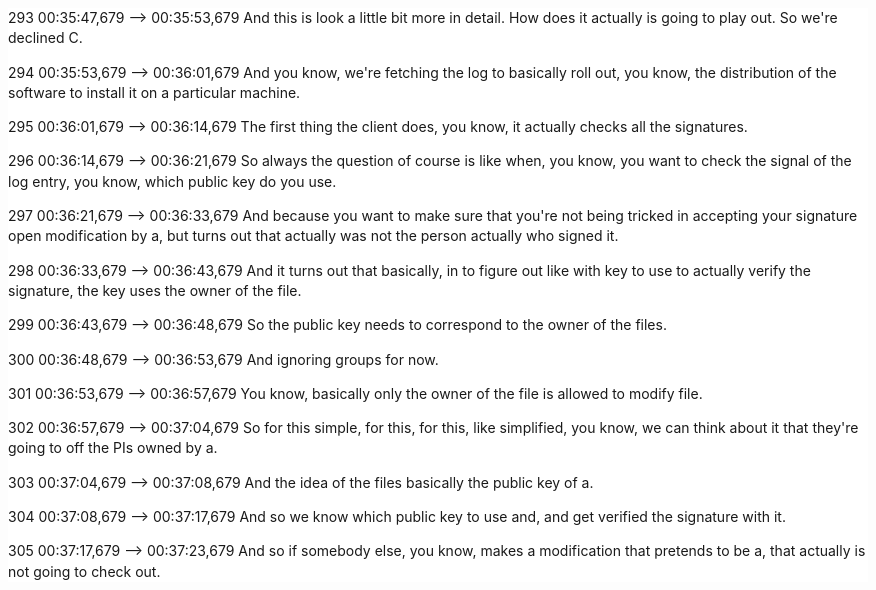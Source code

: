 293
00:35:47,679 --> 00:35:53,679
And this is look a little bit more in detail. How does it actually is going to play out. So we're declined C.

294
00:35:53,679 --> 00:36:01,679
And you know, we're fetching the log to basically roll out, you know, the distribution of the software to install it on a particular machine.

295
00:36:01,679 --> 00:36:14,679
The first thing the client does, you know, it actually checks all the signatures.

296
00:36:14,679 --> 00:36:21,679
So always the question of course is like when, you know, you want to check the signal of the log entry, you know, which public key do you use.

297
00:36:21,679 --> 00:36:33,679
And because you want to make sure that you're not being tricked in accepting your signature open modification by a, but turns out that actually was not the person actually who signed it.

298
00:36:33,679 --> 00:36:43,679
And it turns out that basically, in to figure out like with key to use to actually verify the signature, the key uses the owner of the file.

299
00:36:43,679 --> 00:36:48,679
So the public key needs to correspond to the owner of the files.

300
00:36:48,679 --> 00:36:53,679
And ignoring groups for now.

301
00:36:53,679 --> 00:36:57,679
You know, basically only the owner of the file is allowed to modify file.

302
00:36:57,679 --> 00:37:04,679
So for this simple, for this, for this, like simplified, you know, we can think about it that they're going to off the PIs owned by a.

303
00:37:04,679 --> 00:37:08,679
And the idea of the files basically the public key of a.

304
00:37:08,679 --> 00:37:17,679
And so we know which public key to use and, and get verified the signature with it.

305
00:37:17,679 --> 00:37:23,679
And so if somebody else, you know, makes a modification that pretends to be a, that actually is not going to check out.
